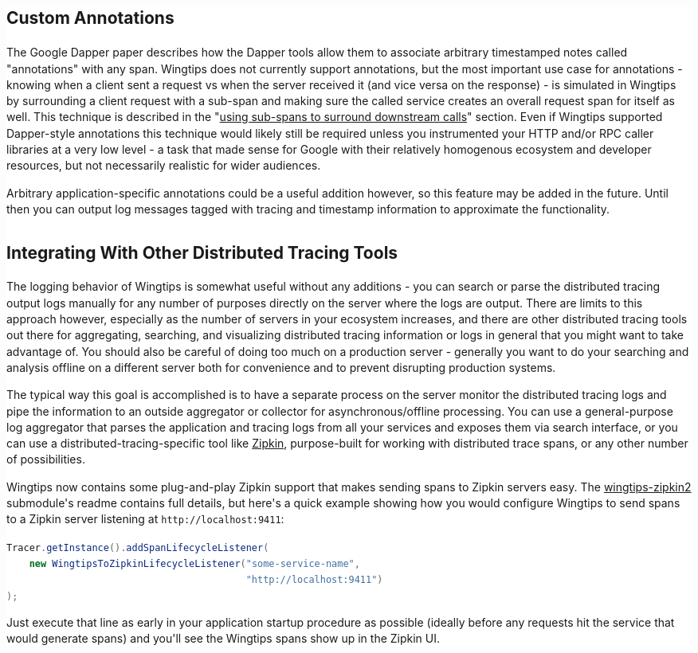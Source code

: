 <a name="custom_annotations"></a>
## Custom Annotations

The Google Dapper paper describes how the Dapper tools allow them to associate 
arbitrary timestamped notes called "annotations" with any span. Wingtips does 
not currently support annotations, but the most important use case for 
annotations - knowing when a client sent a request vs when the server received 
it (and vice versa on the response) - is simulated in Wingtips by surrounding a 
client request with a sub-span and making sure the called service creates an 
overall request span for itself as well. This technique is described in the 
"[using sub-spans to surround downstream calls](#sub_spans_for_downstream_calls)" 
section. Even if Wingtips supported Dapper-style annotations this technique 
would likely still be required unless you instrumented your HTTP and/or RPC 
caller libraries at a very low level - a task that made sense for Google with 
their relatively homogenous ecosystem and developer resources, but not 
necessarily realistic for wider audiences.

Arbitrary application-specific annotations could be a useful addition however, so this feature may be added in the future. Until then you can output log messages tagged with tracing and timestamp information to approximate the functionality.

<a name="integrating_with_other_dtrace_tools"></a>
## Integrating With Other Distributed Tracing Tools
 
The logging behavior of Wingtips is somewhat useful without any additions - you can search or parse the distributed tracing output logs manually for any number of purposes directly on the server where the logs are output. There are limits to this approach however, especially as the number of servers in your ecosystem increases, and there are other distributed tracing tools out there for aggregating, searching, and visualizing distributed tracing information or logs in general that you might want to take advantage of. You should also be careful of doing too much on a production server - generally you want to do your searching and analysis offline on a different server both for convenience and to prevent disrupting production systems.

The typical way this goal is accomplished is to have a separate process on the server monitor the distributed tracing logs and pipe the information to an outside aggregator or collector for asynchronous/offline processing. You can use a general-purpose log aggregator that parses the application and tracing logs from all your services and exposes them via search interface, or you can use a distributed-tracing-specific tool like [Zipkin](https://github.com/openzipkin/zipkin/tree/master/zipkin-server), purpose-built for working with distributed trace spans, or any other number of possibilities.

Wingtips now contains some plug-and-play Zipkin support that makes sending spans to Zipkin servers easy. The [wingtips-zipkin2](wingtips-zipkin2/README.md) submodule's readme contains full details, but here's a quick example showing how you would configure Wingtips to send spans to a Zipkin server listening at `http://localhost:9411`:

``` java
Tracer.getInstance().addSpanLifecycleListener(
    new WingtipsToZipkinLifecycleListener("some-service-name", 
                                          "http://localhost:9411")
);
```

Just execute that line as early in your application startup procedure as possible (ideally before any requests hit the service that would generate spans) and you'll see the Wingtips spans show up in the Zipkin UI.
